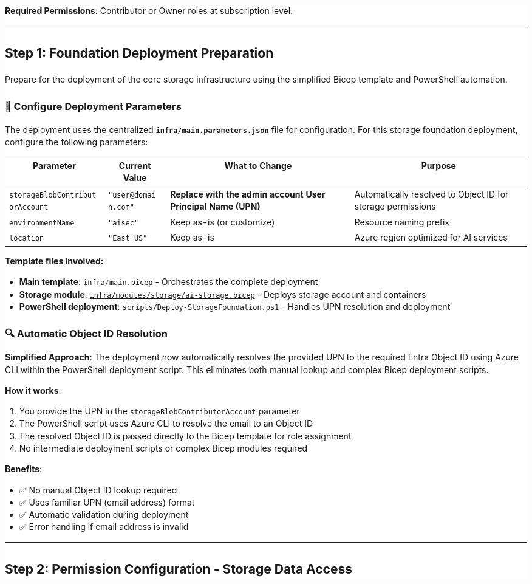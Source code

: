**Required Permissions**: Contributor or Owner roles at subscription level.

---

## Step 1: Foundation Deployment Preparation

Prepare for the deployment of the core storage infrastructure using the simplified Bicep template and PowerShell automation.

### 🔧 Configure Deployment Parameters

The deployment uses the centralized **[`infra/main.parameters.json`](./infra/main.parameters.json)** file for configuration. For this storage foundation deployment, configure the following parameters:

| Parameter | Current Value | What to Change | Purpose |
|-----------|---------------|----------------|---------|
| `storageBlobContributorAccount` | `"user@domain.com"` | **Replace with the admin account User Principal Name (UPN)** | Automatically resolved to Object ID for storage permissions |
| `environmentName` | `"aisec"` | Keep as-is (or customize) | Resource naming prefix |
| `location` | `"East US"` | Keep as-is | Azure region optimized for AI services |

**Template files involved:**

- **Main template**: [`infra/main.bicep`](./infra/main.bicep) - Orchestrates the complete deployment
- **Storage module**: [`infra/modules/storage/ai-storage.bicep`](./infra/modules/storage/ai-storage.bicep) - Deploys storage account and containers  
- **PowerShell deployment**: [`scripts/Deploy-StorageFoundation.ps1`](./scripts/Deploy-StorageFoundation.ps1) - Handles UPN resolution and deployment

### 🔍 Automatic Object ID Resolution

**Simplified Approach**: The deployment now automatically resolves the provided UPN to the required Entra Object ID using Azure CLI within the PowerShell deployment script. This eliminates both manual lookup and complex Bicep deployment scripts.

**How it works**:

1. You provide the UPN in the `storageBlobContributorAccount` parameter
2. The PowerShell script uses Azure CLI to resolve the email to an Object ID
3. The resolved Object ID is passed directly to the Bicep template for role assignment
4. No intermediate deployment scripts or complex Bicep modules required

**Benefits**:

- ✅ No manual Object ID lookup required
- ✅ Uses familiar UPN (email address) format
- ✅ Automatic validation during deployment
- ✅ Error handling if email address is invalid

---

## Step 2: Permission Configuration - Storage Data Access
